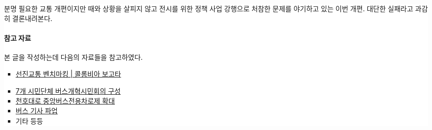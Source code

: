<p>분명 필요한 교통 개편이지만 때와 상황을 살피지 않고 전시를 위한 정책 사업 강행으로 처참한 문제를 야기하고 있는 이번 개편. 대단한 실패라고 과감히 결론내려본다.</p>
<h4>참고 자료</h4>
<p>본 글을 작성하는데 다음의 자료들을 참고하였다.
<ul type="square">
<li /><a href="http://www.bkm.or.kr/newsletter/2003_0910/content8.html" target="_blank">선진교통 벤치마킹 | 콜롬비아 보고타</a></p>
<li /><a href="http://www.greentransport.org/bbs/view.php?id=bus_notice&no=3" target="_blank">7개 시민단체 버스개혁시민회의 구성</a>
<li /><a href="http://dongbunews.co.kr/news/405/405_admin_18htm.htm" target="_blank">천호대로 중앙버스전용차로제 확대</a>
<li /><a href="http://newssearch.naver.com/search.naver?where=news&query=%B9%F6%BD%BA+%B1%E2%BB%E7+%C6%C4%BE%F7&hw=1" target="_blank">버스 기사 파업</a>
<li /> 기타 등등</ul>
